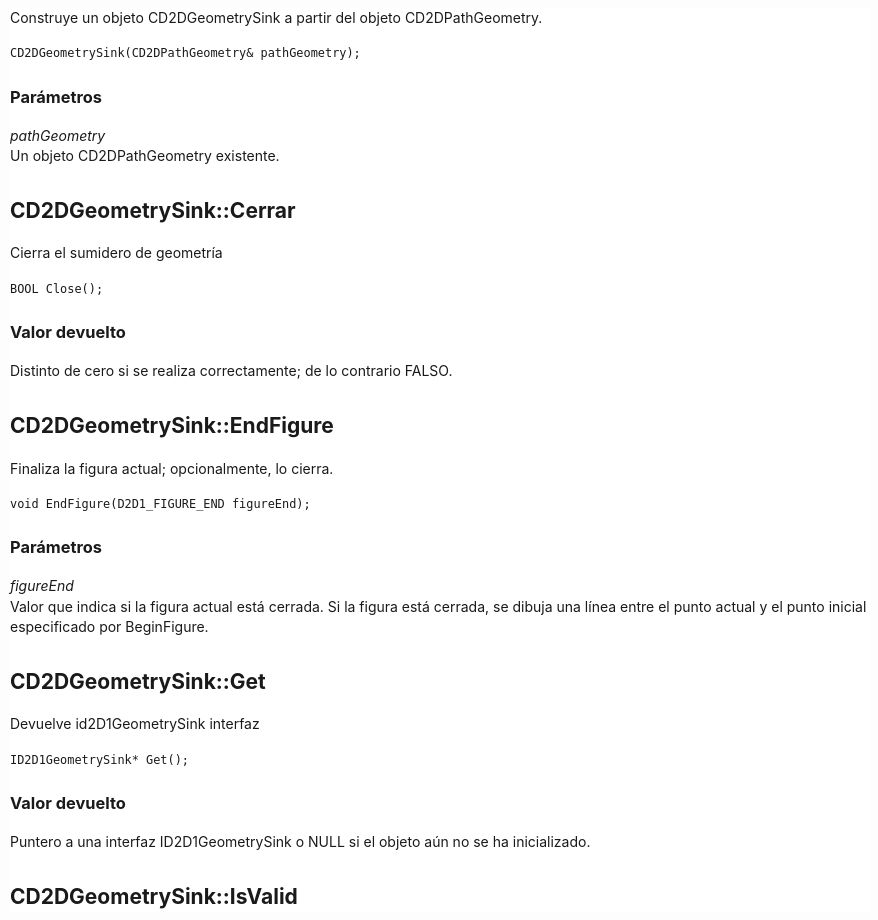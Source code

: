 Construye un objeto CD2DGeometrySink a partir del objeto CD2DPathGeometry.

```
CD2DGeometrySink(CD2DPathGeometry& pathGeometry);
```

### <a name="parameters"></a>Parámetros

*pathGeometry*<br/>
Un objeto CD2DPathGeometry existente.

## <a name="cd2dgeometrysinkclose"></a><a name="close"></a>CD2DGeometrySink::Cerrar

Cierra el sumidero de geometría

```
BOOL Close();
```

### <a name="return-value"></a>Valor devuelto

Distinto de cero si se realiza correctamente; de lo contrario FALSO.

## <a name="cd2dgeometrysinkendfigure"></a><a name="endfigure"></a>CD2DGeometrySink::EndFigure

Finaliza la figura actual; opcionalmente, lo cierra.

```
void EndFigure(D2D1_FIGURE_END figureEnd);
```

### <a name="parameters"></a>Parámetros

*figureEnd*<br/>
Valor que indica si la figura actual está cerrada. Si la figura está cerrada, se dibuja una línea entre el punto actual y el punto inicial especificado por BeginFigure.

## <a name="cd2dgeometrysinkget"></a><a name="get"></a>CD2DGeometrySink::Get

Devuelve id2D1GeometrySink interfaz

```
ID2D1GeometrySink* Get();
```

### <a name="return-value"></a>Valor devuelto

Puntero a una interfaz ID2D1GeometrySink o NULL si el objeto aún no se ha inicializado.

## <a name="cd2dgeometrysinkisvalid"></a><a name="isvalid"></a>CD2DGeometrySink::IsValid
